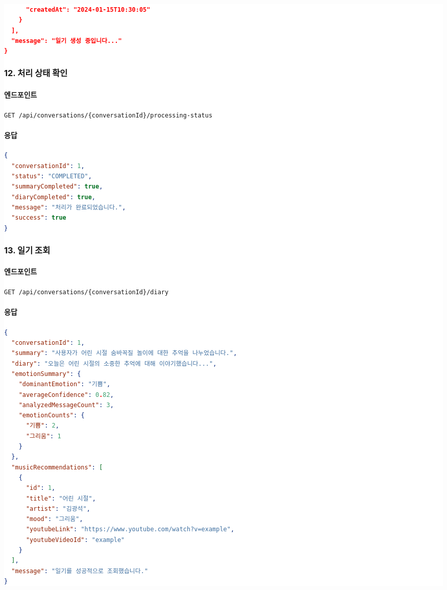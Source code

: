 ```json
      "createdAt": "2024-01-15T10:30:05"
    }
  ],
  "message": "일기 생성 중입니다..."
}
```

### 12. 처리 상태 확인

#### 엔드포인트
```
GET /api/conversations/{conversationId}/processing-status
```

#### 응답
```json
{
  "conversationId": 1,
  "status": "COMPLETED",
  "summaryCompleted": true,
  "diaryCompleted": true,
  "message": "처리가 완료되었습니다.",
  "success": true
}
```

### 13. 일기 조회

#### 엔드포인트
```
GET /api/conversations/{conversationId}/diary
```

#### 응답
```json
{
  "conversationId": 1,
  "summary": "사용자가 어린 시절 숨바꼭질 놀이에 대한 추억을 나누었습니다.",
  "diary": "오늘은 어린 시절의 소중한 추억에 대해 이야기했습니다...",
  "emotionSummary": {
    "dominantEmotion": "기쁨",
    "averageConfidence": 0.82,
    "analyzedMessageCount": 3,
    "emotionCounts": {
      "기쁨": 2,
      "그리움": 1
    }
  },
  "musicRecommendations": [
    {
      "id": 1,
      "title": "어린 시절",
      "artist": "김광석",
      "mood": "그리움",
      "youtubeLink": "https://www.youtube.com/watch?v=example",
      "youtubeVideoId": "example"
    }
  ],
  "message": "일기를 성공적으로 조회했습니다."
}
```

